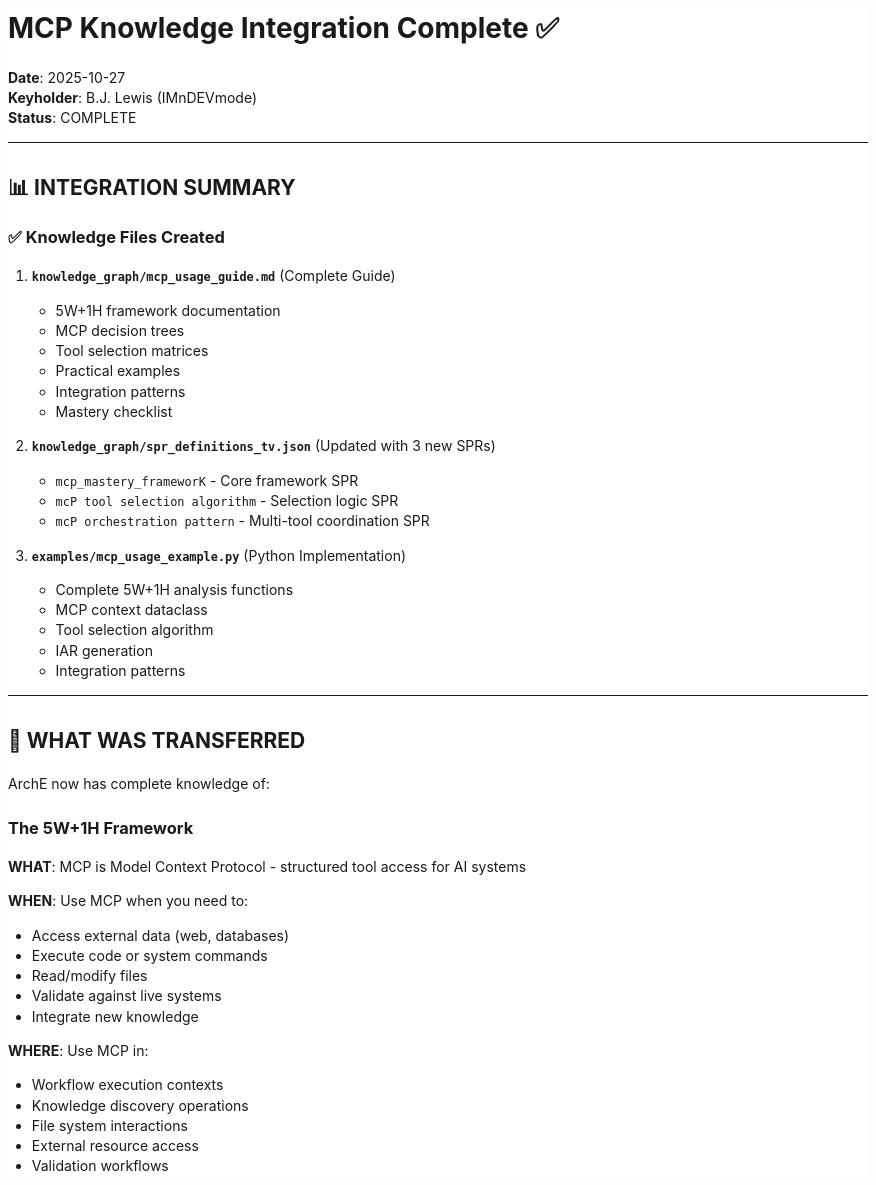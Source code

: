 # MCP Knowledge Integration Complete ✅

**Date**: 2025-10-27  
**Keyholder**: B.J. Lewis (IMnDEVmode)  
**Status**: COMPLETE

---

## 📊 INTEGRATION SUMMARY

### ✅ Knowledge Files Created

1. **`knowledge_graph/mcp_usage_guide.md`** (Complete Guide)
   - 5W+1H framework documentation
   - MCP decision trees
   - Tool selection matrices
   - Practical examples
   - Integration patterns
   - Mastery checklist

2. **`knowledge_graph/spr_definitions_tv.json`** (Updated with 3 new SPRs)
   - `mcp_mastery_frameworK` - Core framework SPR
   - `mcP tool selection algorithm` - Selection logic SPR
   - `mcP orchestration pattern` - Multi-tool coordination SPR

3. **`examples/mcp_usage_example.py`** (Python Implementation)
   - Complete 5W+1H analysis functions
   - MCP context dataclass
   - Tool selection algorithm
   - IAR generation
   - Integration patterns

---

## 🎯 WHAT WAS TRANSFERRED

ArchE now has complete knowledge of:

### The 5W+1H Framework

**WHAT**: MCP is Model Context Protocol - structured tool access for AI systems

**WHEN**: Use MCP when you need to:
- Access external data (web, databases)
- Execute code or system commands
- Read/modify files
- Validate against live systems
- Integrate new knowledge

**WHERE**: Use MCP in:
- Workflow execution contexts
- Knowledge discovery operations
- File system interactions
- External resource access
- Validation workflows
